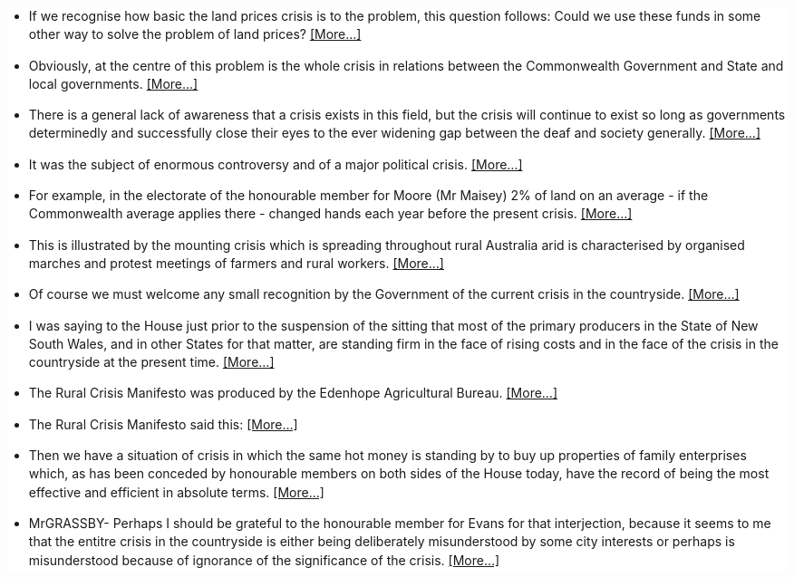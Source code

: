 * If we recognise how basic the land prices <span class="highlight">crisis</span> is to the problem, this question follows: Could we use these funds in some other way to solve the problem of land prices? [[More&hellip;]](https://historichansard.net/hofreps/1970/19700415_reps_27_hor66/#subdebate-26-0)

* Obviously, at the centre of this problem is the whole <span class="highlight">crisis</span> in relations between the Commonwealth Government and State and local governments. [[More&hellip;]](https://historichansard.net/hofreps/1970/19700415_reps_27_hor66/#subdebate-26-0)

* There is a general lack of awareness that a <span class="highlight">crisis</span> exists in this field, but the <span class="highlight">crisis</span> will continue to exist so long as governments determinedly and successfully close their eyes to the ever widening gap between the deaf and society generally. [[More&hellip;]](https://historichansard.net/hofreps/1970/19700416_reps_27_hor66/#debate-21)

* It was the subject of enormous controversy and of a major political <span class="highlight">crisis</span>. [[More&hellip;]](https://historichansard.net/hofreps/1970/19700416_reps_27_hor66/#debate-29)

* For example, in the electorate of the honourable member for Moore  (Mr Maisey)  2% of land on an average - if the Commonwealth average applies there - changed hands each year before the present <span class="highlight">crisis</span>. [[More&hellip;]](https://historichansard.net/hofreps/1970/19700421_reps_27_hor67/#subdebate-24-0)

* This is illustrated by the mounting <span class="highlight">crisis</span> which is spreading throughout rural Australia arid is characterised by organised marches and protest meetings of farmers and rural workers. [[More&hellip;]](https://historichansard.net/hofreps/1970/19700421_reps_27_hor67/#subdebate-24-0)

* Of course we must welcome any small recognition by the Government of the current <span class="highlight">crisis</span> in the countryside. [[More&hellip;]](https://historichansard.net/hofreps/1970/19700421_reps_27_hor67/#subdebate-24-0)

* I was saying to the House just prior to the suspension of the sitting that most of the primary producers in the State of New South Wales, and in other States for that matter, are standing firm in the face of rising costs and in the face of the <span class="highlight">crisis</span> in the countryside at the present time. [[More&hellip;]](https://historichansard.net/hofreps/1970/19700421_reps_27_hor67/#subdebate-24-0)

* The Rural <span class="highlight">Crisis</span> Manifesto was produced by the Edenhope Agricultural Bureau. [[More&hellip;]](https://historichansard.net/hofreps/1970/19700421_reps_27_hor67/#subdebate-24-0)

* The Rural <span class="highlight">Crisis</span> Manifesto said this: [[More&hellip;]](https://historichansard.net/hofreps/1970/19700421_reps_27_hor67/#subdebate-24-0)

* Then we have a situation of <span class="highlight">crisis</span> in which the same hot money is standing by to buy up properties of family enterprises which, as has been conceded by honourable members on both sides of the House today, have the record of being the most effective and efficient in absolute terms. [[More&hellip;]](https://historichansard.net/hofreps/1970/19700421_reps_27_hor67/#subdebate-24-0)

* MrGRASSBY- Perhaps I should be grateful to the honourable member for Evans for that interjection, because it seems to me that the entitre <span class="highlight">crisis</span> in the countryside is either being deliberately misunderstood by some city interests or perhaps is misunderstood because of ignorance of the significance of the <span class="highlight">crisis</span>. [[More&hellip;]](https://historichansard.net/hofreps/1970/19700421_reps_27_hor67/#subdebate-24-0)
